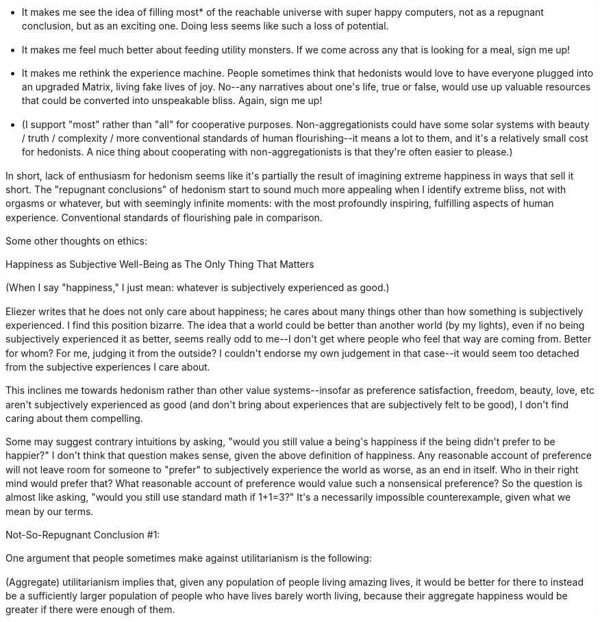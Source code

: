 - It makes me see the idea of filling most* of the reachable universe with super happy computers, not as a repugnant conclusion, but as an exciting one. Doing less seems like such a loss of potential.

- It makes me feel much better about feeding utility monsters. If we come across any that is looking for a meal, sign me up!

- It makes me rethink the experience machine. People sometimes think that hedonists would love to have everyone plugged into an upgraded Matrix, living fake lives of joy. No--any narratives about one's life, true or false, would use up valuable resources that could be converted into unspeakable bliss. Again, sign me up!

* (I support "most" rather than "all" for cooperative purposes. Non-aggregationists could have some solar systems with beauty / truth / complexity / more conventional standards of human flourishing--it means a lot to them, and it's a relatively small cost for hedonists. A nice thing about cooperating with non-aggregationists is that they're often easier to please.)

In short, lack of enthusiasm for hedonism seems like it's partially the result of imagining extreme happiness in ways that sell it short. The "repugnant conclusions" of hedonism start to sound much more appealing when I identify extreme bliss, not with orgasms or whatever, but with seemingly infinite moments: with the most profoundly inspiring, fulfilling aspects of human experience. Conventional standards of flourishing pale in comparison.


Some other thoughts on ethics:

Happiness as Subjective Well-Being as The Only Thing That Matters

(When I say "happiness," I just mean: whatever is subjectively experienced as good.)

Eliezer writes that he does not only care about happiness; he cares about many things other than how something is subjectively experienced. I find this position bizarre. The idea that a world could be better than another world (by my lights), even if no being subjectively experienced it as better, seems really odd to me--I don't get where people who feel that way are coming from. Better for whom? For me, judging it from the outside? I couldn't endorse my own judgement in that case--it would seem too detached from the subjective experiences I care about. 

This inclines me towards hedonism rather than other value systems--insofar as preference satisfaction, freedom, beauty, love, etc aren't subjectively experienced as good (and don't bring about experiences that are subjectively felt to be good), I don't find caring about them compelling.

Some may suggest contrary intuitions by asking, "would you still value a being's happiness if the being didn't prefer to be happier?" I don't think that question makes sense, given the above definition of happiness. Any reasonable account of preference will not leave room for someone to "prefer" to subjectively experience the world as worse, as an end in itself. Who in their right mind would prefer that? What reasonable account of preference would value such a nonsensical preference? So the question is almost like asking, "would you still use standard math if 1+1=3?" It's a necessarily impossible counterexample, given what we mean by our terms.


Not-So-Repugnant Conclusion #1:

One argument that people sometimes make against utilitarianism is the following:

(Aggregate) utilitarianism implies that, given any population of people living amazing lives, it would be better for there to instead be a sufficiently larger population of people who have lives barely worth living, because their aggregate happiness would be greater if there were enough of them.
